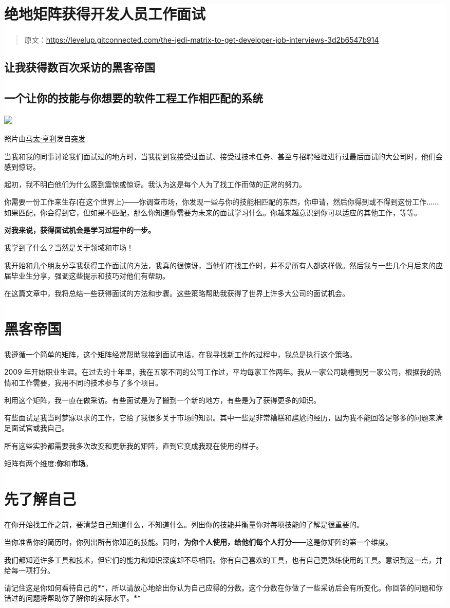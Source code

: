 # 绝地矩阵获得开发人员工作面试

> 原文：<https://levelup.gitconnected.com/the-jedi-matrix-to-get-developer-job-interviews-3d2b6547b914>

## 让我获得数百次采访的黑客帝国

## 一个让你的技能与你想要的软件工程工作相匹配的系统

![](img/691aa4c6ad9e8a8e348d0475e17ce143.png)

照片由[马太·亨利](https://burst.shopify.com/@matthew_henry?utm_campaign=photo_credit&utm_content=Free+Stock+Photo+of+Cross+Table+Hand+Shake+%E2%80%94+HD+Images&utm_medium=referral&utm_source=credit)发自[突发](https://burst.shopify.com/business?utm_campaign=photo_credit&utm_content=Free+Stock+Photo+of+Cross+Table+Hand+Shake+%E2%80%94+HD+Images&utm_medium=referral&utm_source=credit)

当我和我的同事讨论我们面试过的地方时，当我提到我接受过面试、接受过技术任务、甚至与招聘经理进行过最后面试的大公司时，他们会感到惊讶。

起初，我不明白他们为什么感到震惊或惊讶。我认为这是每个人为了找工作而做的正常的努力。

你需要一份工作来生存(在这个世界上)——你调查市场，你发现一些与你的技能相匹配的东西，你申请，然后你得到或不得到这份工作……如果匹配，你会得到它，但如果不匹配，那么你知道你需要为未来的面试学习什么。你越来越意识到你可以适应的其他工作，等等。

**对我来说，获得面试机会是学习过程中的一步。**

我学到了什么？当然是关于领域和市场！

我开始和几个朋友分享我获得工作面试的方法，我真的很惊讶，当他们在找工作时，并不是所有人都这样做。然后我与一些几个月后来的应届毕业生分享，强调这些提示和技巧对他们有帮助。

在这篇文章中，我将总结一些获得面试的方法和步骤。这些策略帮助我获得了世界上许多大公司的面试机会。

# 黑客帝国

我遵循一个简单的矩阵，这个矩阵经常帮助我接到面试电话，在我寻找新工作的过程中，我总是执行这个策略。

2009 年开始职业生涯。在过去的十年里，我在五家不同的公司工作过，平均每家工作两年。我从一家公司跳槽到另一家公司，根据我的热情和工作需要，我用不同的技术参与了多个项目。

利用这个矩阵，我一直在做采访。有些面试是为了搬到一个新的地方，有些是为了获得更多的知识。

有些面试是我当时梦寐以求的工作，它给了我很多关于市场的知识。其中一些是非常糟糕和尴尬的经历，因为我不能回答足够多的问题来满足面试官或我自己。

所有这些实验都需要我多次改变和更新我的矩阵，直到它变成我现在使用的样子。

矩阵有两个维度:**你**和**市场**。

# 先了解自己

在你开始找工作之前，要清楚自己知道什么，不知道什么。列出你的技能并衡量你对每项技能的了解是很重要的。

当你准备你的简历时，你列出所有你知道的技能。同时，**为你个人使用，给他们每个人打分**——这是你矩阵的第一个维度。

我们都知道许多工具和技术，但它们的能力和知识深度却不尽相同。你有自己喜欢的工具，也有自己更熟练使用的工具。意识到这一点，并给每一项打分。

请记住这是你如何看待自己的**，所以请放心地给出你认为自己应得的分数。这个分数在你做了一些采访后会有所变化。你回答的问题和你错过的问题将帮助你了解你的实际水平。**
